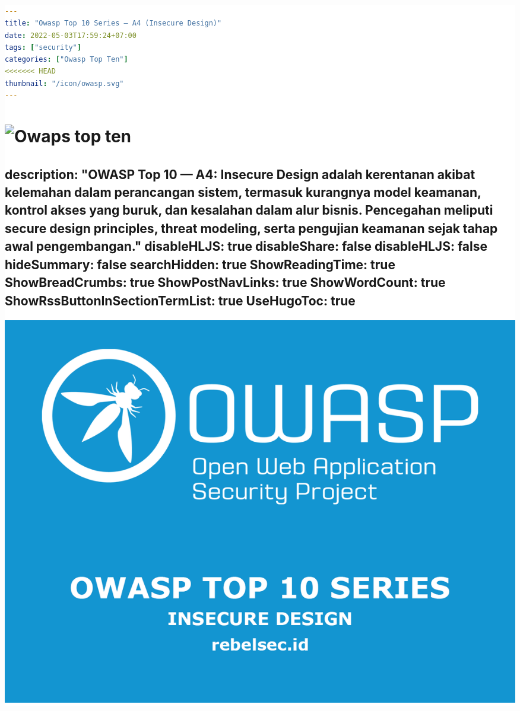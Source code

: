 ```yaml
---
title: "Owasp Top 10 Series — A4 (Insecure Design)"
date: 2022-05-03T17:59:24+07:00
tags: ["security"]
categories: ["Owasp Top Ten"]
<<<<<<< HEAD
thumbnail: "/icon/owasp.svg"
---
```


![Owaps top ten](https://blogger.googleusercontent.com/img/b/R29vZ2xl/AVvXsEgiBvA85_BZ2tdH_9QCYHUgFw4V5J0mfoGbDjn1MzrRK3SV9vk3CUUxb5hRWcmVWPAAqzswwWfZop_WqEnmKQsOEqhhB1jl-ON6yiZmuSVkuXZ0TlxS4zZezTTpXXy0v_Sm9lS9Otsg9n9jsy8GTM3-O6IrEN0oceam8fthmCHlIs65XJccHz_pvp0eQN0/s1280/OWAPS.webp)
=======
description: "OWASP Top 10 — A4: Insecure Design adalah kerentanan akibat kelemahan dalam perancangan sistem, termasuk kurangnya model keamanan, kontrol akses yang buruk, dan kesalahan dalam alur bisnis. Pencegahan meliputi secure design principles, threat modeling, serta pengujian keamanan sejak tahap awal pengembangan."
disableHLJS: true 
disableShare: false
disableHLJS: false
hideSummary: false
searchHidden: true
ShowReadingTime: true
ShowBreadCrumbs: true
ShowPostNavLinks: true
ShowWordCount: true
ShowRssButtonInSectionTermList: true
UseHugoToc: true
---
![Owasp Top 10 Series — A4 (Insecure Design)](cover.png)
